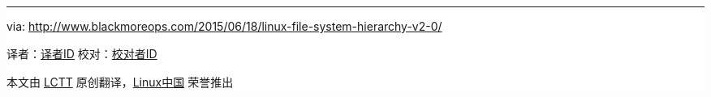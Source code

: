 --------------------------------------------------------------------------------

via: http://www.blackmoreops.com/2015/06/18/linux-file-system-hierarchy-v2-0/

译者：[译者ID](https://github.com/译者ID)
校对：[校对者ID](https://github.com/校对者ID)

本文由 [LCTT](https://github.com/LCTT/TranslateProject) 原创翻译，[Linux中国](https://linux.cn/) 荣誉推出

[1]:http://www.blackmoreops.com/2015/02/15/in-light-of-recent-linux-exploits-linux-security-audit-is-a-must/
[2]:http://www.blackmoreops.com/wp-content/uploads/2015/06/Linux-file-system-hierarchy-v2.0-2480px-blackMORE-Ops.png
[3]:http://www.blackmoreops.com/wp-content/uploads/2015/06/Linux-File-System-Hierarchy-blackMORE-Ops.pdf
